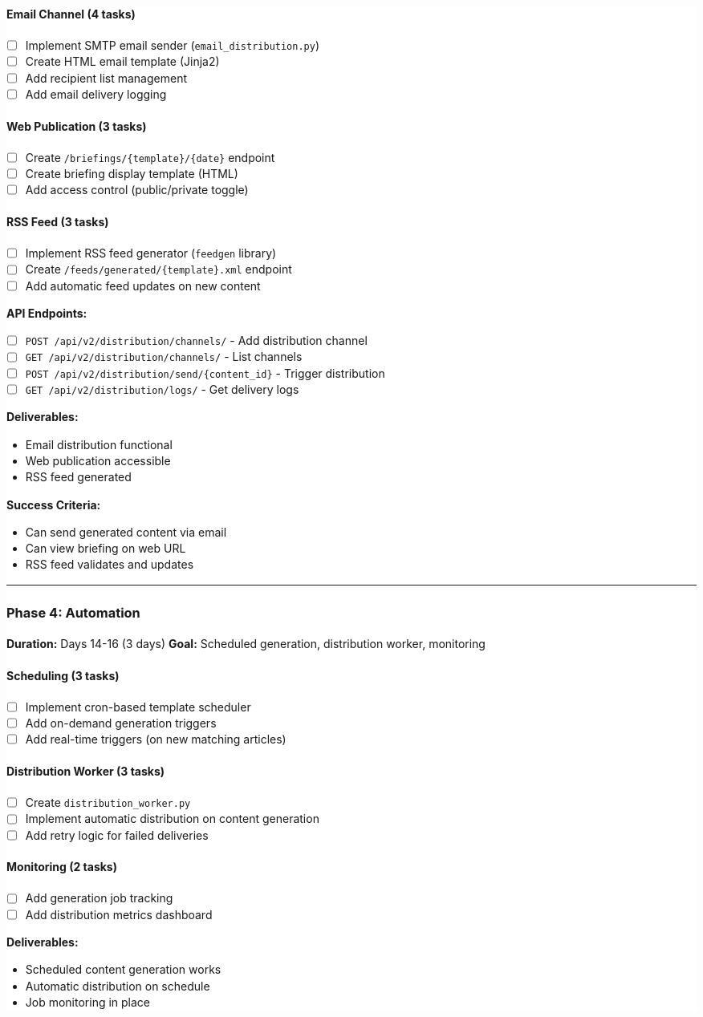 #### Email Channel (4 tasks)
- [ ] Implement SMTP email sender (`email_distribution.py`)
- [ ] Create HTML email template (Jinja2)
- [ ] Add recipient list management
- [ ] Add email delivery logging

#### Web Publication (3 tasks)
- [ ] Create `/briefings/{template}/{date}` endpoint
- [ ] Create briefing display template (HTML)
- [ ] Add access control (public/private toggle)

#### RSS Feed (3 tasks)
- [ ] Implement RSS feed generator (`feedgen` library)
- [ ] Create `/feeds/generated/{template}.xml` endpoint
- [ ] Add automatic feed updates on new content

**API Endpoints:**
- [ ] `POST /api/v2/distribution/channels/` - Add distribution channel
- [ ] `GET /api/v2/distribution/channels/` - List channels
- [ ] `POST /api/v2/distribution/send/{content_id}` - Trigger distribution
- [ ] `GET /api/v2/distribution/logs/` - Get delivery logs

**Deliverables:**
- Email distribution functional
- Web publication accessible
- RSS feed generated

**Success Criteria:**
- Can send generated content via email
- Can view briefing on web URL
- RSS feed validates and updates

---

### Phase 4: Automation
**Duration:** Days 14-16 (3 days)
**Goal:** Scheduled generation, distribution worker, monitoring

#### Scheduling (3 tasks)
- [ ] Implement cron-based template scheduler
- [ ] Add on-demand generation triggers
- [ ] Add real-time triggers (on new matching articles)

#### Distribution Worker (3 tasks)
- [ ] Create `distribution_worker.py`
- [ ] Implement automatic distribution on content generation
- [ ] Add retry logic for failed deliveries

#### Monitoring (2 tasks)
- [ ] Add generation job tracking
- [ ] Add distribution metrics dashboard

**Deliverables:**
- Scheduled content generation works
- Automatic distribution on schedule
- Job monitoring in place
